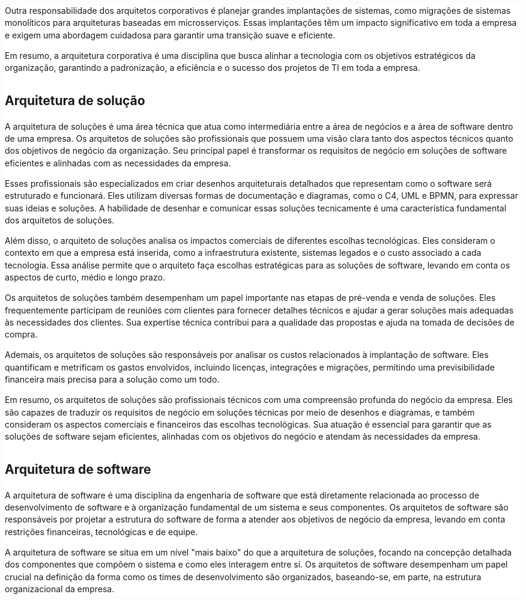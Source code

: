 Outra responsabilidade dos arquitetos corporativos é planejar grandes implantações de sistemas, como migrações de sistemas monolíticos para arquiteturas baseadas em microsserviços. Essas implantações têm um impacto significativo em toda a empresa e exigem uma abordagem cuidadosa para garantir uma transição suave e eficiente.

Em resumo, a arquitetura corporativa é uma disciplina que busca alinhar a tecnologia com os objetivos estratégicos da organização, garantindo a padronização, a eficiência e o sucesso dos projetos de TI em toda a empresa.

## Arquitetura de solução

A arquitetura de soluções é uma área técnica que atua como intermediária entre a área de negócios e a área de software dentro de uma empresa. Os arquitetos de soluções são profissionais que possuem uma visão clara tanto dos aspectos técnicos quanto dos objetivos de negócio da organização. Seu principal papel é transformar os requisitos de negócio em soluções de software eficientes e alinhadas com as necessidades da empresa.

Esses profissionais são especializados em criar desenhos arquiteturais detalhados que representam como o software será estruturado e funcionará. Eles utilizam diversas formas de documentação e diagramas, como o C4, UML e BPMN, para expressar suas ideias e soluções. A habilidade de desenhar e comunicar essas soluções tecnicamente é uma característica fundamental dos arquitetos de soluções.

Além disso, o arquiteto de soluções analisa os impactos comerciais de diferentes escolhas tecnológicas. Eles consideram o contexto em que a empresa está inserida, como a infraestrutura existente, sistemas legados e o custo associado a cada tecnologia. Essa análise permite que o arquiteto faça escolhas estratégicas para as soluções de software, levando em conta os aspectos de curto, médio e longo prazo.

Os arquitetos de soluções também desempenham um papel importante nas etapas de pré-venda e venda de soluções. Eles frequentemente participam de reuniões com clientes para fornecer detalhes técnicos e ajudar a gerar soluções mais adequadas às necessidades dos clientes. Sua expertise técnica contribui para a qualidade das propostas e ajuda na tomada de decisões de compra.

Ademais, os arquitetos de soluções são responsáveis por analisar os custos relacionados à implantação de software. Eles quantificam e metrificam os gastos envolvidos, incluindo licenças, integrações e migrações, permitindo uma previsibilidade financeira mais precisa para a solução como um todo.

Em resumo, os arquitetos de soluções são profissionais técnicos com uma compreensão profunda do negócio da empresa. Eles são capazes de traduzir os requisitos de negócio em soluções técnicas por meio de desenhos e diagramas, e também consideram os aspectos comerciais e financeiros das escolhas tecnológicas. Sua atuação é essencial para garantir que as soluções de software sejam eficientes, alinhadas com os objetivos do negócio e atendam às necessidades da empresa.

## Arquitetura de software

A arquitetura de software é uma disciplina da engenharia de software que está diretamente relacionada ao processo de desenvolvimento de software e à organização fundamental de um sistema e seus componentes. Os arquitetos de software são responsáveis por projetar a estrutura do software de forma a atender aos objetivos de negócio da empresa, levando em conta restrições financeiras, tecnológicas e de equipe.

A arquitetura de software se situa em um nível "mais baixo" do que a arquitetura de soluções, focando na concepção detalhada dos componentes que compõem o sistema e como eles interagem entre si. Os arquitetos de software desempenham um papel crucial na definição da forma como os times de desenvolvimento são organizados, baseando-se, em parte, na estrutura organizacional da empresa.
